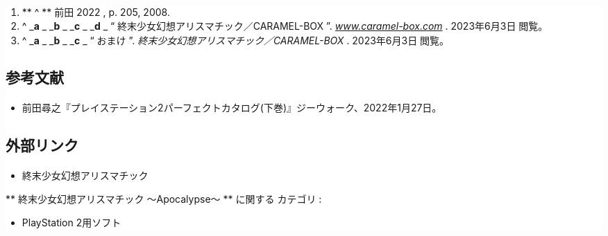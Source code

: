 

  1. ** ^  ** 前田 2022  , p. 205, 2008. 
  2. ^  _**a** _ _**b** _ _**c** _ _**d** _ “  終末少女幻想アリスマチック／CARAMEL-BOX  ”. _www.caramel-box.com_ .  2023年6月3日  閲覧。 
  3. ^  _**a** _ _**b** _ _**c** _ “  おまけ  ”. _終末少女幻想アリスマチック／CARAMEL-BOX_ .  2023年6月3日  閲覧。 

##  参考文献



  * 前田尋之『プレイステーション2パーフェクトカタログ(下巻)』ジーウォーク、2022年1月27日。 

##  外部リンク



  * 終末少女幻想アリスマチック 

** 終末少女幻想アリスマチック 〜Apocalypse〜  ** に関する  カテゴリ  :

  * PlayStation 2用ソフト 

